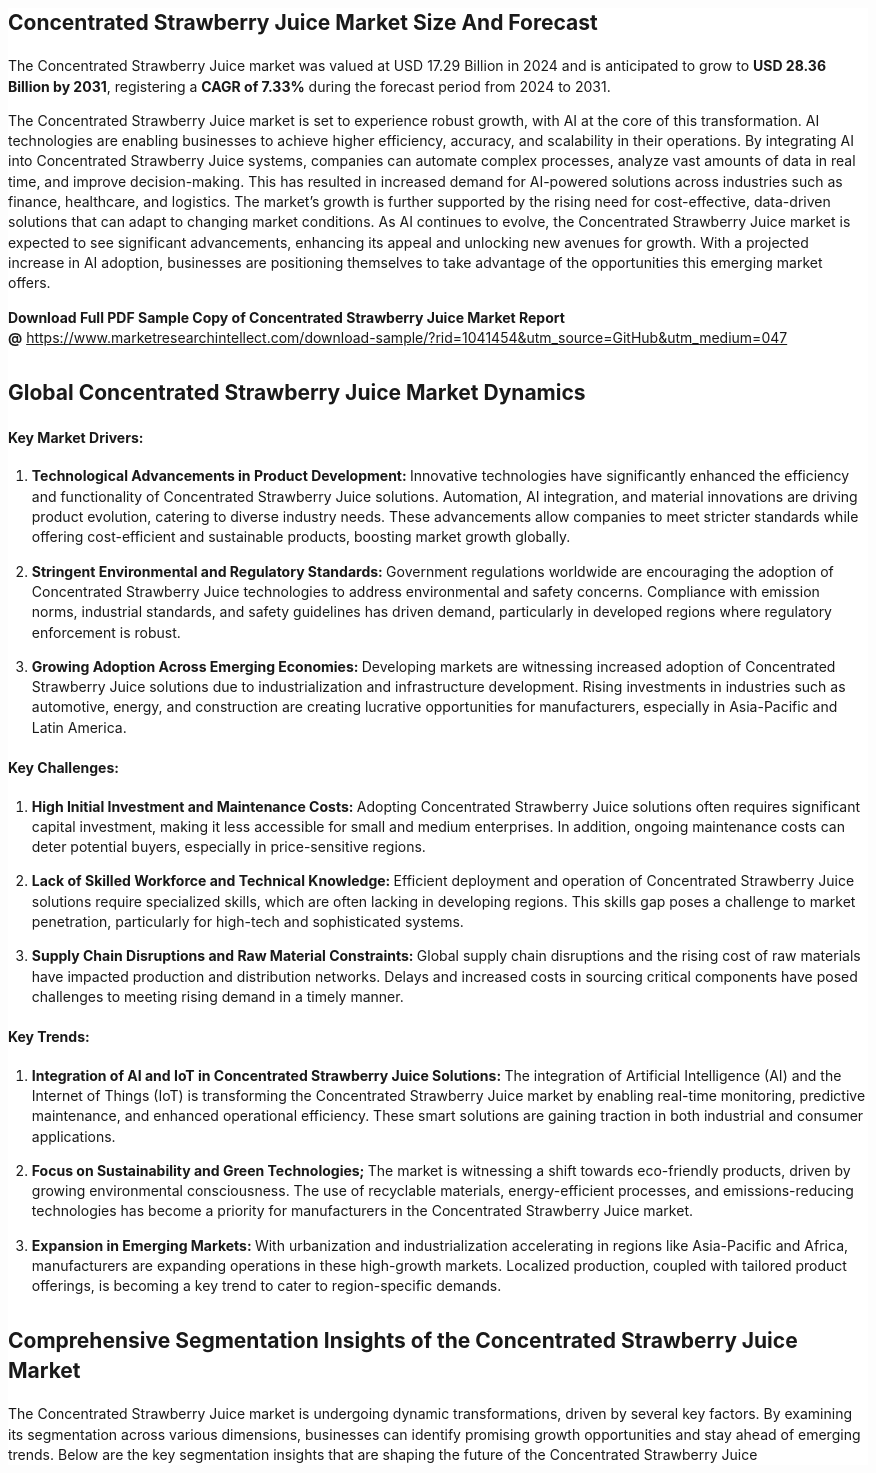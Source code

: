 <h2>Concentrated Strawberry Juice Market Size And Forecast</h2><p>The Concentrated Strawberry Juice market was valued at USD 17.29 Billion in 2024 and is anticipated to grow to <strong>USD 28.36 Billion by 2031</strong>, registering a <strong>CAGR of 7.33%</strong> during the forecast period from 2024 to 2031.</p><p>The Concentrated Strawberry Juice market is set to experience robust growth, with AI at the core of this transformation. AI technologies are enabling businesses to achieve higher efficiency, accuracy, and scalability in their operations. By integrating AI into Concentrated Strawberry Juice systems, companies can automate complex processes, analyze vast amounts of data in real time, and improve decision-making. This has resulted in increased demand for AI-powered solutions across industries such as finance, healthcare, and logistics. The market’s growth is further supported by the rising need for cost-effective, data-driven solutions that can adapt to changing market conditions. As AI continues to evolve, the Concentrated Strawberry Juice market is expected to see significant advancements, enhancing its appeal and unlocking new avenues for growth. With a projected increase in AI adoption, businesses are positioning themselves to take advantage of the opportunities this emerging market offers.</p><p><strong>Download Full PDF Sample Copy of Concentrated Strawberry Juice Market Report @</strong>&nbsp;<a href="https://www.marketresearchintellect.com/download-sample/?rid=1041454&amp;utm_source=GitHub&amp;utm_medium=047">https://www.marketresearchintellect.com/download-sample/?rid=1041454&amp;utm_source=GitHub&amp;utm_medium=047</a></p><h2>Global Concentrated Strawberry Juice Market Dynamics</h2><h4><strong>Key Market Drivers:</strong></h4><ol><li><p><strong>Technological Advancements in Product Development:&nbsp;</strong>Innovative technologies have significantly enhanced the efficiency and functionality of Concentrated Strawberry Juice solutions. Automation, AI integration, and material innovations are driving product evolution, catering to diverse industry needs. These advancements allow companies to meet stricter standards while offering cost-efficient and sustainable products, boosting market growth globally.</p></li><li><p><strong>Stringent Environmental and Regulatory Standards:&nbsp;</strong>Government regulations worldwide are encouraging the adoption of Concentrated Strawberry Juice technologies to address environmental and safety concerns. Compliance with emission norms, industrial standards, and safety guidelines has driven demand, particularly in developed regions where regulatory enforcement is robust.</p></li><li><p><strong>Growing Adoption Across Emerging Economies:&nbsp;</strong>Developing markets are witnessing increased adoption of Concentrated Strawberry Juice solutions due to industrialization and infrastructure development. Rising investments in industries such as automotive, energy, and construction are creating lucrative opportunities for manufacturers, especially in Asia-Pacific and Latin America.</p></li></ol><h4><strong>Key Challenges:</strong></h4><ol><li><p><strong>High Initial Investment and Maintenance Costs:&nbsp;</strong>Adopting Concentrated Strawberry Juice solutions often requires significant capital investment, making it less accessible for small and medium enterprises. In addition, ongoing maintenance costs can deter potential buyers, especially in price-sensitive regions.</p></li><li><p><strong>Lack of Skilled Workforce and Technical Knowledge:&nbsp;</strong>Efficient deployment and operation of Concentrated Strawberry Juice solutions require specialized skills, which are often lacking in developing regions. This skills gap poses a challenge to market penetration, particularly for high-tech and sophisticated systems.</p></li><li><p><strong>Supply Chain Disruptions and Raw Material Constraints:&nbsp;</strong>Global supply chain disruptions and the rising cost of raw materials have impacted production and distribution networks. Delays and increased costs in sourcing critical components have posed challenges to meeting rising demand in a timely manner.</p></li></ol><h4><strong>Key Trends:</strong></h4><ol><li><p><strong>Integration of AI and IoT in Concentrated Strawberry Juice Solutions:&nbsp;</strong>The integration of Artificial Intelligence (AI) and the Internet of Things (IoT) is transforming the Concentrated Strawberry Juice market by enabling real-time monitoring, predictive maintenance, and enhanced operational efficiency. These smart solutions are gaining traction in both industrial and consumer applications.</p></li><li><p><strong>Focus on Sustainability and Green Technologies;&nbsp;</strong>The market is witnessing a shift towards eco-friendly products, driven by growing environmental consciousness. The use of recyclable materials, energy-efficient processes, and emissions-reducing technologies has become a priority for manufacturers in the Concentrated Strawberry Juice market.</p></li><li><p><strong>Expansion in Emerging Markets:&nbsp;</strong>With urbanization and industrialization accelerating in regions like Asia-Pacific and Africa, manufacturers are expanding operations in these high-growth markets. Localized production, coupled with tailored product offerings, is becoming a key trend to cater to region-specific demands.</p></li></ol><div class="article-main__content" data-test-id="publishing-text-block"><h2>Comprehensive Segmentation Insights of the Concentrated Strawberry Juice Market</h2><p>The Concentrated Strawberry Juice market is undergoing dynamic transformations, driven by several key factors. By examining its segmentation across various dimensions, businesses can identify promising growth opportunities and stay ahead of emerging trends. Below are the key segmentation insights that are shaping the future of the Concentrated Strawberry Juice